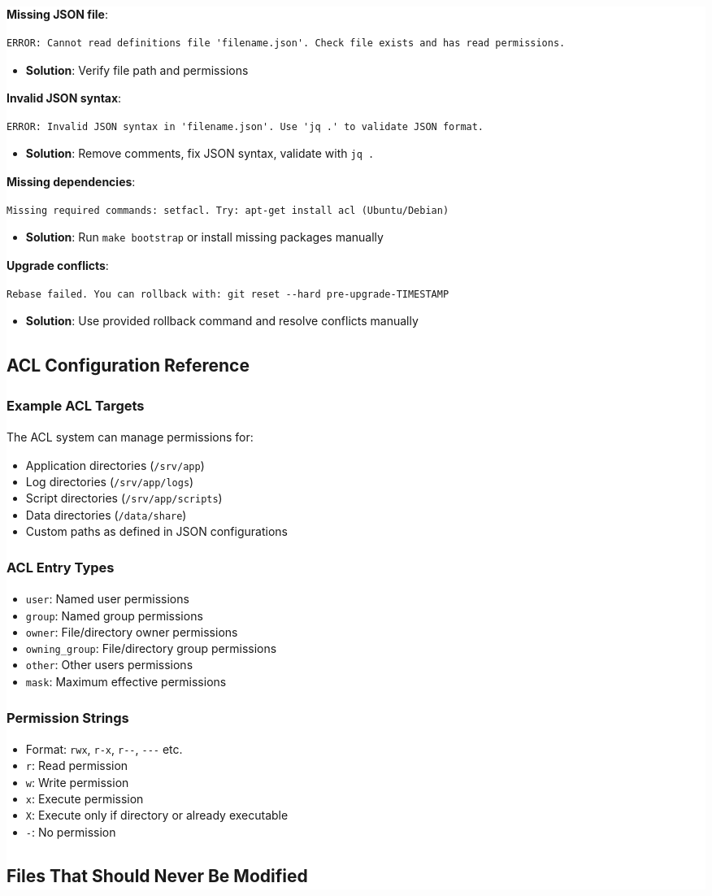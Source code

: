 **Missing JSON file**:
```
ERROR: Cannot read definitions file 'filename.json'. Check file exists and has read permissions.
```
- **Solution**: Verify file path and permissions

**Invalid JSON syntax**:
```
ERROR: Invalid JSON syntax in 'filename.json'. Use 'jq .' to validate JSON format.
```
- **Solution**: Remove comments, fix JSON syntax, validate with `jq .`

**Missing dependencies**:
```
Missing required commands: setfacl. Try: apt-get install acl (Ubuntu/Debian)
```
- **Solution**: Run `make bootstrap` or install missing packages manually

**Upgrade conflicts**:
```
Rebase failed. You can rollback with: git reset --hard pre-upgrade-TIMESTAMP
```
- **Solution**: Use provided rollback command and resolve conflicts manually

## ACL Configuration Reference

### Example ACL Targets
The ACL system can manage permissions for:
- Application directories (`/srv/app`)
- Log directories (`/srv/app/logs`) 
- Script directories (`/srv/app/scripts`)
- Data directories (`/data/share`)
- Custom paths as defined in JSON configurations

### ACL Entry Types
- `user`: Named user permissions
- `group`: Named group permissions  
- `owner`: File/directory owner permissions
- `owning_group`: File/directory group permissions
- `other`: Other users permissions
- `mask`: Maximum effective permissions

### Permission Strings
- Format: `rwx`, `r-x`, `r--`, `---` etc.
- `r`: Read permission
- `w`: Write permission  
- `x`: Execute permission
- `X`: Execute only if directory or already executable
- `-`: No permission

## Files That Should Never Be Modified
